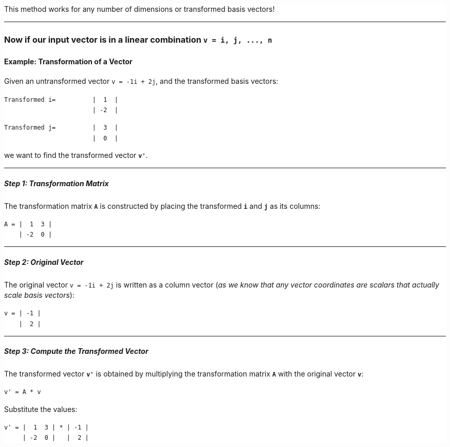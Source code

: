 This method works for any number of dimensions or transformed basis vectors!

---

### Now if our input vector is in a linear combination **`v = i, j, ..., n`**

#### Example: Transformation of a Vector

Given an untransformed vector ```v = -1i + 2j```, and the transformed basis vectors:
```
Transformed i=          |  1  |
                        | -2  | 
```          


```
Transformed j=          |  3  |
                        |  0  | 
```
we want to find the transformed vector **`v'`**.

---

##### Step 1: Transformation Matrix
The transformation matrix **`A`** is constructed by placing the transformed **`i`** and **`j`** as its columns:

```
A = |  1  3 |
    | -2  0 |
```

---

##### Step 2: Original Vector
The original vector ```v = -1i + 2j``` is written as a column vector (*as we know that any vector coordinates are scalars that actually scale basis vectors*):

```
v = | -1 |
    |  2 |
```

---

##### Step 3: Compute the Transformed Vector
The transformed vector **`v'`** is obtained by multiplying the transformation matrix **`A`** with the original vector **`v`**:

```
v' = A * v
```

Substitute the values:

```
v' = |  1  3 | * | -1 |
     | -2  0 |   |  2 |
```
